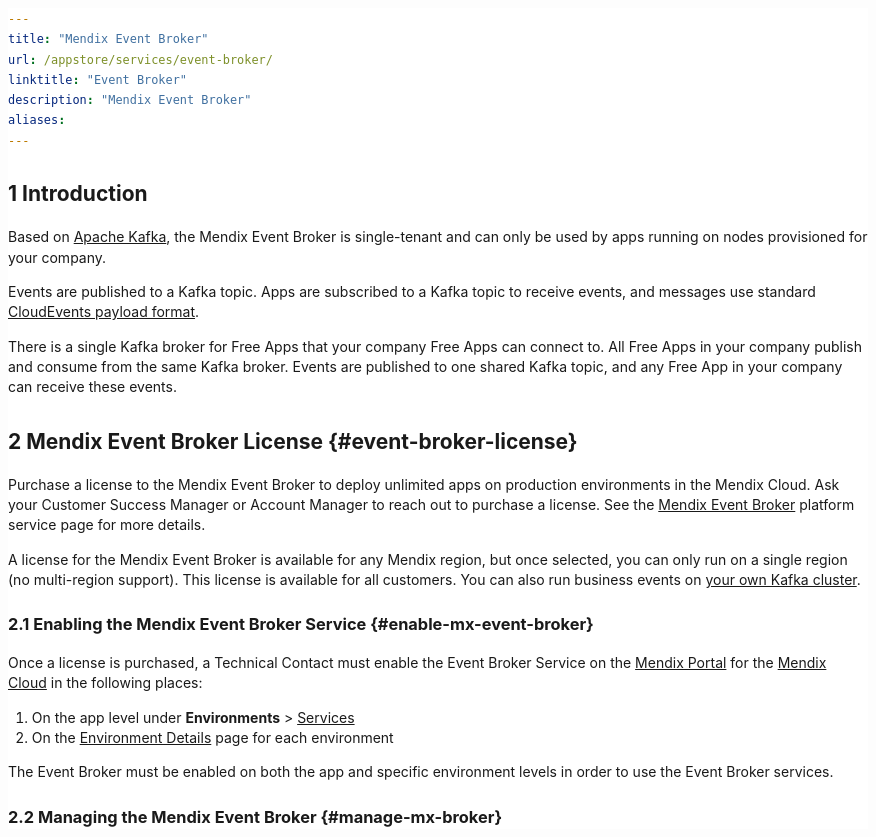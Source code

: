 ```yaml
---
title: "Mendix Event Broker"
url: /appstore/services/event-broker/
linktitle: "Event Broker"
description: "Mendix Event Broker"
aliases:
---
```


## 1 Introduction

Based on [Apache Kafka](https://kafka.apache.org/), the Mendix Event Broker is single-tenant and can only be used by apps running on nodes provisioned for your company.

Events are published to a Kafka topic. Apps are subscribed to a Kafka topic to receive events, and messages use standard [CloudEvents payload format](https://github.com/cloudevents/spec/blob/v1.0.1/spec.md).

There is a single Kafka broker for Free Apps that your company Free Apps can connect to. All Free Apps in your company publish and consume from the same Kafka broker. Events are published to one shared Kafka topic, and any Free App in your company can receive these events.

## 2 Mendix Event Broker License {#event-broker-license}

Purchase a license to the Mendix Event Broker to deploy unlimited apps on production environments in the Mendix Cloud. Ask your Customer Success Manager or Account Manager to reach out to purchase a license. See the [Mendix Event Broker](https://marketplace.mendix.com/link/component/202907) platform service page for more details.

A license for the Mendix Event Broker is available for any Mendix region, but once selected, you can only run on a single region (no multi-region support). This license is available for all customers. You can also run business events on [your own Kafka cluster](/appstore/services/business-events/#byok).

### 2.1 Enabling the Mendix Event Broker Service {#enable-mx-event-broker}

Once a license is purchased, a Technical Contact must enable the Event Broker Service on the [Mendix Portal](/developerportal/) for the [Mendix Cloud](/developerportal/deploy/mendix-cloud-deploy/) in the following places:

1. On the app level under **Environments** > [Services](/developerportal/deploy/environments/#services)
2. On the [Environment Details](/developerportal/deploy/environments-details/#services) page for each environment

The Event Broker must be enabled on both the app and specific environment levels in order to use the Event Broker services.

### 2.2 Managing the Mendix Event Broker {#manage-mx-broker}

